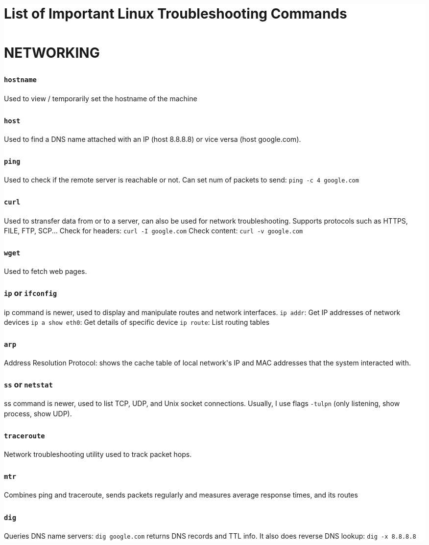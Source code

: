 # List of Important Linux Troubleshooting Commands

# NETWORKING
### `hostname`
Used to view / temporarily set the hostname of the machine

### `host`
Used to find a DNS name attached with an IP (host 8.8.8.8) or vice versa (host google.com).

### `ping`
Used to check if the remote server is reachable or not. Can set num of packets to send: `ping -c 4 google.com`

### `curl`
Used to stransfer data from or to a server, can also be used for network troubleshooting. Supports protocols such as HTTPS, FILE, FTP, SCP...
Check for headers: `curl -I google.com`
Check content: `curl -v google.com`

### `wget`
Used to fetch web pages.

### `ip` or `ifconfig`
ip command is newer, used to display and manipulate routes and network interfaces.
`ip addr`: Get IP addresses of network devices
`ip a show eth0`: Get details of specific device
`ip route`: List routing tables

### `arp`
Address Resolution Protocol: shows the cache table of local network's IP and MAC addresses that the system interacted with.

### `ss` or `netstat`
ss command is newer, used to list TCP, UDP, and Unix socket connections. Usually, I use flags `-tulpn` (only listening, show process, show UDP).

### `traceroute`
Network troubleshooting utility used to track packet hops.

### `mtr`
Combines ping and traceroute, sends packets regularly and measures average response times, and its routes

### `dig`
Queries DNS name servers: `dig google.com` returns DNS records and TTL info.
It also does reverse DNS lookup: `dig -x 8.8.8.8`
